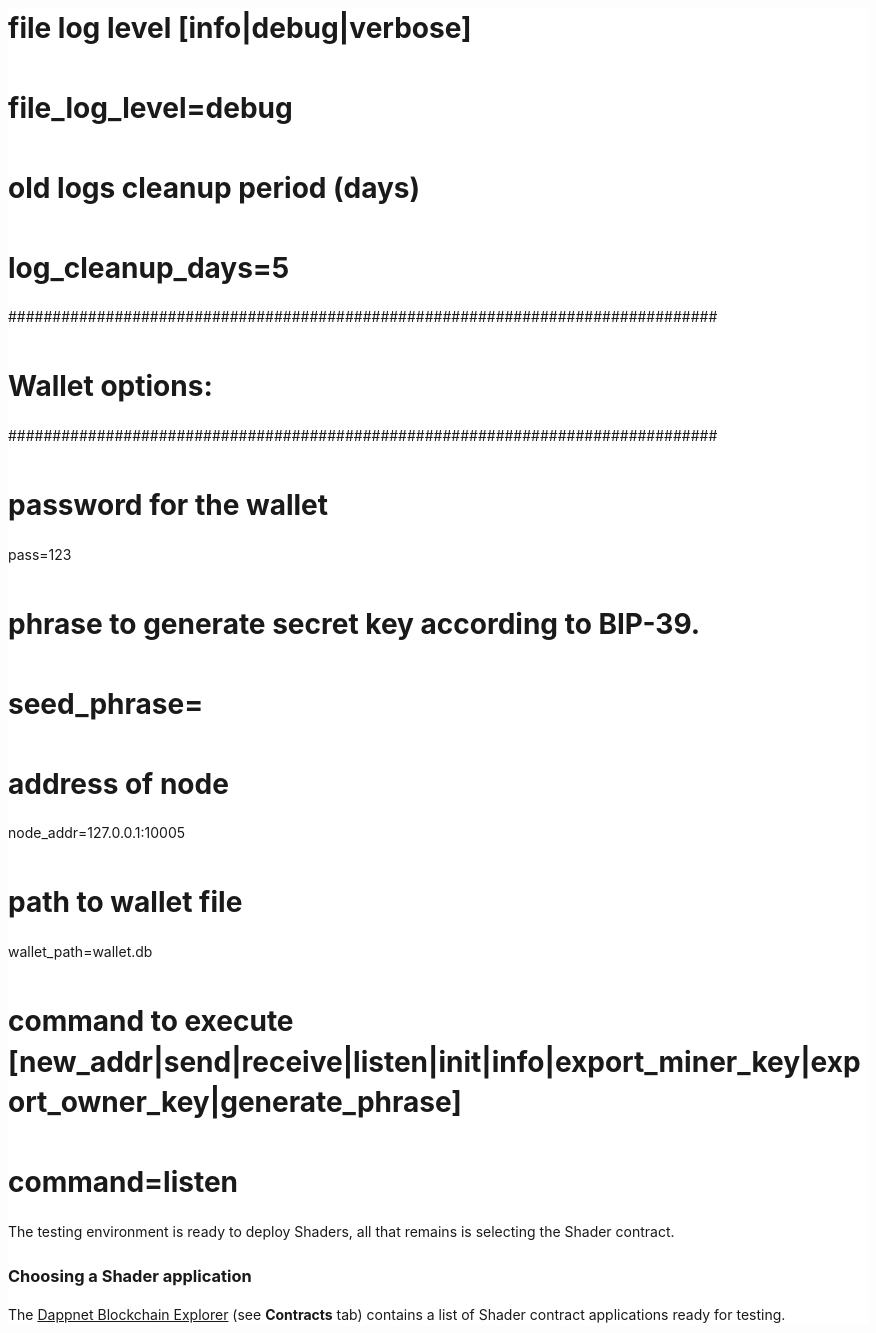 # file log level [info|debug|verbose]
# file_log_level=debug

# old logs cleanup period (days)
# log_cleanup_days=5

################################################################################
# Wallet options:
################################################################################

# password for the wallet
pass=123

# phrase to generate secret key according to BIP-39.
# seed_phrase=

# address of node
node_addr=127.0.0.1:10005

# path to wallet file
wallet_path=wallet.db

# command to execute [new_addr|send|receive|listen|init|info|export_miner_key|export_owner_key|generate_phrase]
# command=listen


</code></pre>

The testing environment is ready to deploy Shaders, all that remains is selecting the Shader contract.

### Choosing a  Shader application&#x20;

The [Dappnet Blockchain Explorer](https://dappnet.explorer.beam.mw/) (see **Contracts** tab) contains a list of Shader contract applications ready for testing.&#x20;

